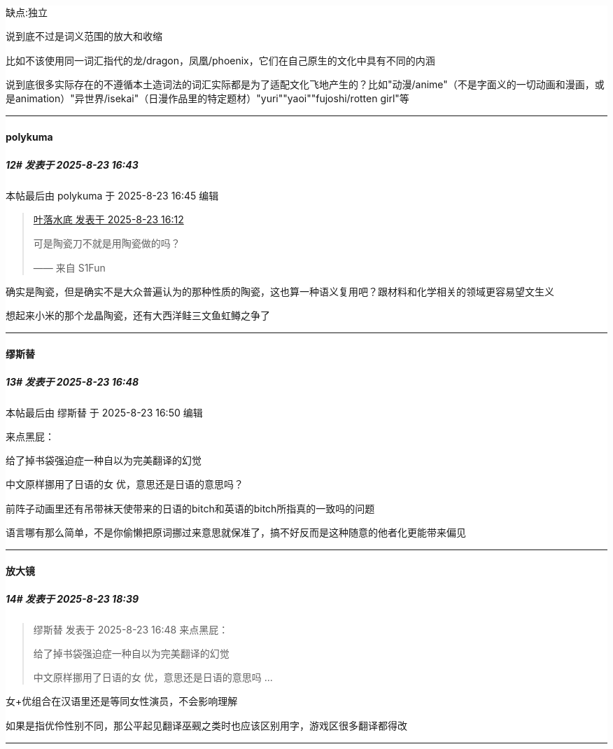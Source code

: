 缺点:独立

说到底不过是词义范围的放大和收缩

比如不该使用同一词汇指代的龙/dragon，凤凰/phoenix，它们在自己原生的文化中具有不同的内涵

说到底很多实际存在的不遵循本土造词法的词汇实际都是为了适配文化飞地产生的？比如"动漫/anime"（不是字面义的一切动画和漫画，或是animation）"异世界/isekai"（日漫作品里的特定题材）"yuri""yaoi""fujoshi/rotten girl"等

*****

####  polykuma  
##### 12#       发表于 2025-8-23 16:43

 本帖最后由 polykuma 于 2025-8-23 16:45 编辑 
<blockquote><a href="httphttps://stage1st.com/2b/forum.php?mod=redirect&amp;goto=findpost&amp;pid=68309948&amp;ptid=2260033" target="_blank">叶落水底 发表于 2025-8-23 16:12</a>

可是陶瓷刀不就是用陶瓷做的吗？

—— 来自 S1Fun</blockquote>
确实是陶瓷，但是确实不是大众普遍认为的那种性质的陶瓷，这也算一种语义复用吧？跟材料和化学相关的领域更容易望文生义

想起来小米的那个龙晶陶瓷，还有大西洋鲑三文鱼虹鳟之争了

*****

####  缪斯替  
##### 13#       发表于 2025-8-23 16:48

 本帖最后由 缪斯替 于 2025-8-23 16:50 编辑 

来点黑屁：

给了掉书袋强迫症一种自以为完美翻译的幻觉

中文原样挪用了日语的女 优，意思还是日语的意思吗？

前阵子动画里还有吊带袜天使带来的日语的bitch和英语的bitch所指真的一致吗的问题

语言哪有那么简单，不是你偷懒把原词挪过来意思就保准了，搞不好反而是这种随意的他者化更能带来偏见

*****

####  放大镜  
##### 14#       发表于 2025-8-23 18:39

<blockquote>缪斯替 发表于 2025-8-23 16:48
来点黑屁：

给了掉书袋强迫症一种自以为完美翻译的幻觉

中文原样挪用了日语的女 优，意思还是日语的意思吗 ...</blockquote>

女+优组合在汉语里还是等同女性演员，不会影响理解

如果是指优伶性别不同，那公平起见翻译巫觋之类时也应该区别用字，游戏区很多翻译都得改

*****
